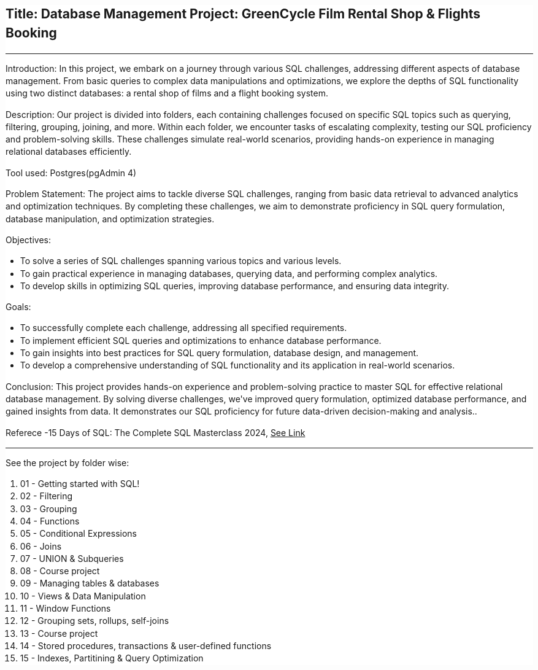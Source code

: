 ## Title: Database Management Project: GreenCycle Film Rental Shop & Flights Booking

---

Introduction:
In this project, we embark on a journey through various SQL challenges, addressing different aspects of database management. From basic queries to complex data manipulations and optimizations, we explore the depths of SQL functionality using two distinct databases: a rental shop of films and a flight booking system.

Description:
Our project is divided into folders, each containing challenges focused on specific SQL topics such as querying, filtering, grouping, joining, and more. Within each folder, we encounter tasks of escalating complexity, testing our SQL proficiency and problem-solving skills. These challenges simulate real-world scenarios, providing hands-on experience in managing relational databases efficiently.

Tool used: Postgres(pgAdmin 4)

Problem Statement:
The project aims to tackle diverse SQL challenges, ranging from basic data retrieval to advanced analytics and optimization techniques. By completing these challenges, we aim to demonstrate proficiency in SQL query formulation, database manipulation, and optimization strategies.

Objectives:
- To solve a series of SQL challenges spanning various topics and various levels.
- To gain practical experience in managing databases, querying data, and performing complex analytics.
- To develop skills in optimizing SQL queries, improving database performance, and ensuring data integrity.

Goals:
- To successfully complete each challenge, addressing all specified requirements.
- To implement efficient SQL queries and optimizations to enhance database performance.
- To gain insights into best practices for SQL query formulation, database design, and management.
- To develop a comprehensive understanding of SQL functionality and its application in real-world scenarios.

Conclusion:
This project provides hands-on experience and problem-solving practice to master SQL for effective relational database management. By solving diverse challenges, we've improved query formulation, optimized database performance, and gained insights from data. It demonstrates our SQL proficiency for future data-driven decision-making and analysis..

Referece -15 Days of SQL: The Complete SQL Masterclass 2024, [See Link](https://www.udemy.com/course/15-days-of-sql/?couponCode=KEEPLEARNING)

---

See the project by folder wise: 


1. 01 - Getting started with SQL!
2. 02 - Filtering
3. 03 - Grouping
4. 04 - Functions
5. 05 - Conditional Expressions
6. 06 - Joins
7. 07 - UNION & Subqueries
8. 08 - Course project
9. 09 - Managing tables & databases
10. 10 - Views & Data Manipulation
11. 11 - Window Functions
12. 12 - Grouping sets, rollups, self-joins
13. 13 - Course project
14. 14 - Stored procedures, transactions & user-defined functions
15. 15 - Indexes, Partitining & Query Optimization
